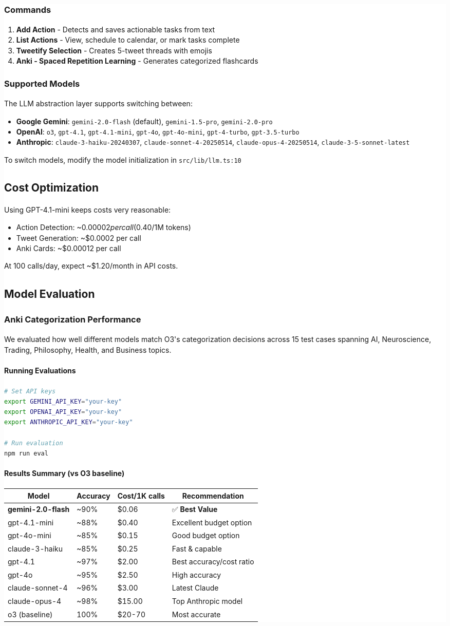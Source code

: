 ### Commands
1. **Add Action** - Detects and saves actionable tasks from text
2. **List Actions** - View, schedule to calendar, or mark tasks complete  
3. **Tweetify Selection** - Creates 5-tweet threads with emojis
4. **Anki - Spaced Repetition Learning** - Generates categorized flashcards

### Supported Models
The LLM abstraction layer supports switching between:
- **Google Gemini**: `gemini-2.0-flash` (default), `gemini-1.5-pro`, `gemini-2.0-pro`
- **OpenAI**: `o3`, `gpt-4.1`, `gpt-4.1-mini`, `gpt-4o`, `gpt-4o-mini`, `gpt-4-turbo`, `gpt-3.5-turbo`
- **Anthropic**: `claude-3-haiku-20240307`, `claude-sonnet-4-20250514`, `claude-opus-4-20250514`, `claude-3-5-sonnet-latest`

To switch models, modify the model initialization in `src/lib/llm.ts:10`

## Cost Optimization

Using GPT-4.1-mini keeps costs very reasonable:
- Action Detection: ~$0.00002 per call ($0.40/1M tokens)
- Tweet Generation: ~$0.0002 per call
- Anki Cards: ~$0.00012 per call

At 100 calls/day, expect ~$1.20/month in API costs.

## Model Evaluation

### Anki Categorization Performance

We evaluated how well different models match O3's categorization decisions across 15 test cases spanning AI, Neuroscience, Trading, Philosophy, Health, and Business topics.

#### Running Evaluations

```bash
# Set API keys
export GEMINI_API_KEY="your-key"
export OPENAI_API_KEY="your-key"  
export ANTHROPIC_API_KEY="your-key"

# Run evaluation
npm run eval
```

#### Results Summary (vs O3 baseline)

| Model | Accuracy | Cost/1K calls | Recommendation |
|-------|----------|---------------|----------------|
| **gemini-2.0-flash** | ~90% | $0.06 | ✅ **Best Value** |
| gpt-4.1-mini | ~88% | $0.40 | Excellent budget option |
| gpt-4o-mini | ~85% | $0.15 | Good budget option |
| claude-3-haiku | ~85% | $0.25 | Fast & capable |
| gpt-4.1 | ~97% | $2.00 | Best accuracy/cost ratio |
| gpt-4o | ~95% | $2.50 | High accuracy |
| claude-sonnet-4 | ~96% | $3.00 | Latest Claude |
| claude-opus-4 | ~98% | $15.00 | Top Anthropic model |
| o3 (baseline) | 100% | $20-70 | Most accurate |
